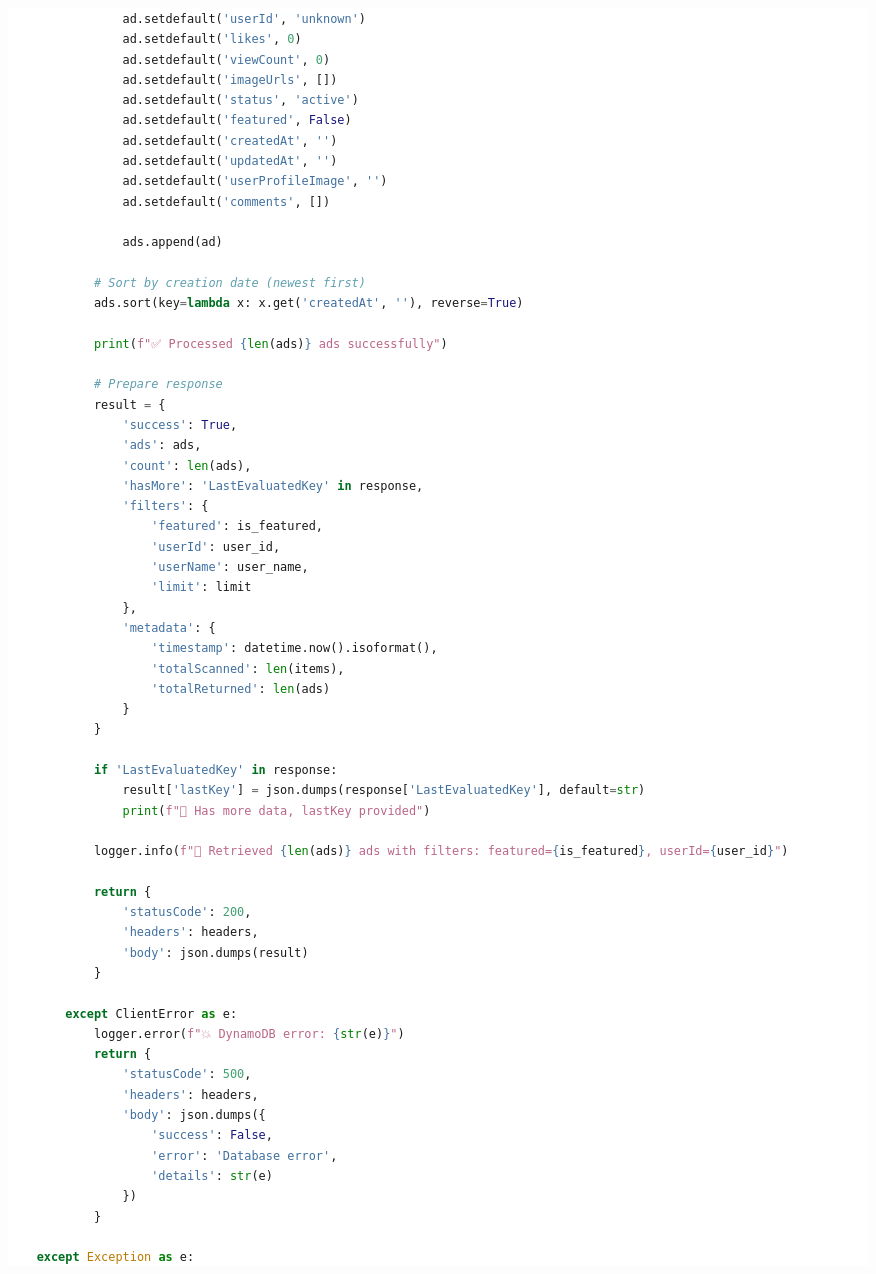 ```python
                ad.setdefault('userId', 'unknown')
                ad.setdefault('likes', 0)
                ad.setdefault('viewCount', 0)
                ad.setdefault('imageUrls', [])
                ad.setdefault('status', 'active')
                ad.setdefault('featured', False)
                ad.setdefault('createdAt', '')
                ad.setdefault('updatedAt', '')
                ad.setdefault('userProfileImage', '')
                ad.setdefault('comments', [])
                
                ads.append(ad)
            
            # Sort by creation date (newest first)
            ads.sort(key=lambda x: x.get('createdAt', ''), reverse=True)
            
            print(f"✅ Processed {len(ads)} ads successfully")
            
            # Prepare response
            result = {
                'success': True,
                'ads': ads,
                'count': len(ads),
                'hasMore': 'LastEvaluatedKey' in response,
                'filters': {
                    'featured': is_featured,
                    'userId': user_id,
                    'userName': user_name,
                    'limit': limit
                },
                'metadata': {
                    'timestamp': datetime.now().isoformat(),
                    'totalScanned': len(items),
                    'totalReturned': len(ads)
                }
            }
            
            if 'LastEvaluatedKey' in response:
                result['lastKey'] = json.dumps(response['LastEvaluatedKey'], default=str)
                print(f"📄 Has more data, lastKey provided")
            
            logger.info(f"🎉 Retrieved {len(ads)} ads with filters: featured={is_featured}, userId={user_id}")
            
            return {
                'statusCode': 200,
                'headers': headers,
                'body': json.dumps(result)
            }
            
        except ClientError as e:
            logger.error(f"💥 DynamoDB error: {str(e)}")
            return {
                'statusCode': 500,
                'headers': headers,
                'body': json.dumps({
                    'success': False,
                    'error': 'Database error',
                    'details': str(e)
                })
            }
        
    except Exception as e:
```